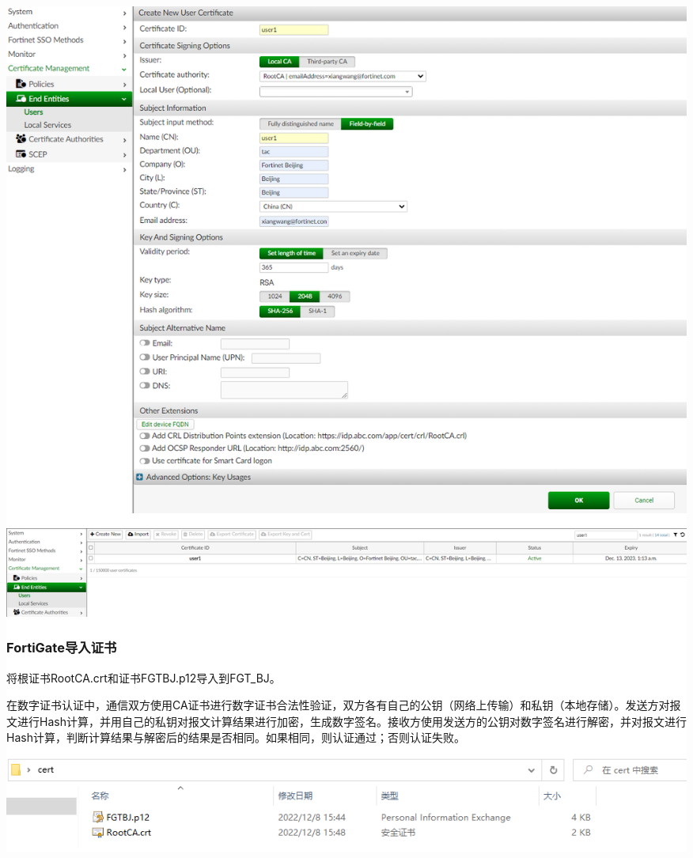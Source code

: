    ![image-20221213171235357](../../images/image-20221213171235357.png)

   ![image-20221213171759834](../../images/image-20221213171759834.png)

### FortiGate导入证书

将根证书RootCA.crt和证书FGTBJ.p12导入到FGT_BJ。

在数字证书认证中，通信双方使用CA证书进行数字证书合法性验证，双方各有自己的公钥（网络上传输）和私钥（本地存储）。发送方对报文进行Hash计算，并用自己的私钥对报文计算结果进行加密，生成数字签名。接收方使用发送方的公钥对数字签名进行解密，并对报文进行Hash计算，判断计算结果与解密后的结果是否相同。如果相同，则认证通过；否则认证失败。

![image-20221213171652452](../../images/image-20221213171652452.png)
